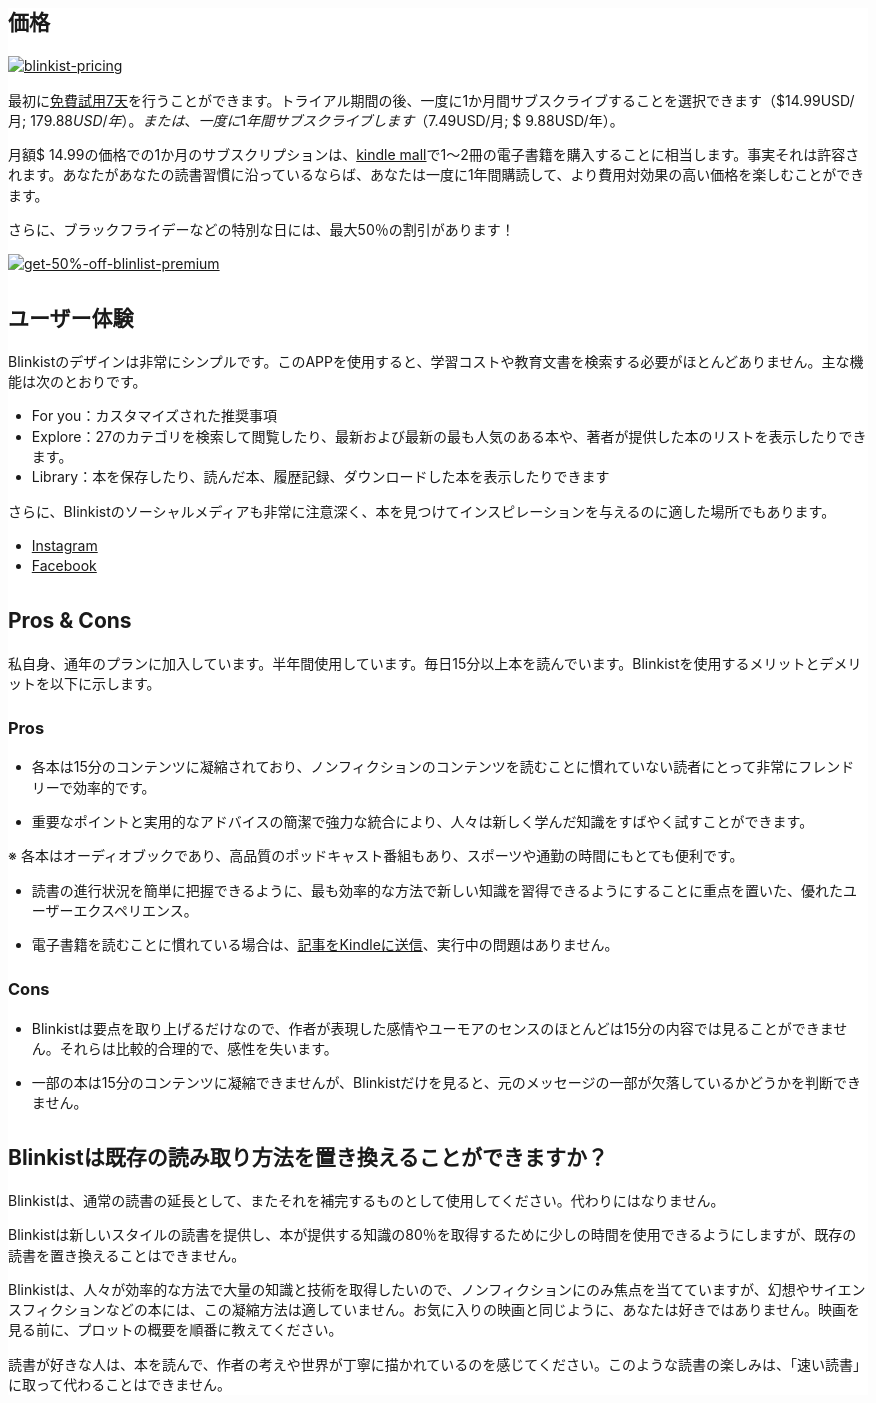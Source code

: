 ## 価格

[![blinkist-pricing](https://i.imgur.com/TzYuxvo.png)](https://www.blinkist.com/en/nc/plans)

最初に[免費試用7天](http://blinki.st/1db2128ceb83)を行うことができます。トライアル期間の後、一度に1か月間サブスクライブすることを選択できます（$14.99USD/月; $179.88USD/年）。または、一度に1年間サブスクライブします（$7.49USD/月; $ 9.88USD/年）。

月額$ 14.99の価格での1か月のサブスクリプションは、[kindle mall](https://www.amazon.com/Kindle-Store/b?ie=UTF8&node=133140011)で1〜2冊の電子書籍を購入することに相当します。事実それは許容されます。あなたがあなたの読書習慣に沿っているならば、あなたは一度に1年間購読して、より費用対効果の高い価格を楽しむことができます。

さらに、ブラックフライデーなどの特別な日には、最大50％の割引があります！

[![get-50%-off-blinlist-premium](https://i.imgur.com/lyArJQZ.png)](http://blinki.st/1db2128ceb83)

## ユーザー体験

Blinkistのデザインは非常にシンプルです。このAPPを使用すると、学習コストや教育文書を検索する必要がほとんどありません。主な機能は次のとおりです。

* For you：カスタマイズされた推奨事項
* Explore：27のカテゴリを検索して閲覧したり、最新および最新の最も人気のある本や、著者が提供した本のリストを表示したりできます。
* Library：本を保存したり、読んだ本、履歴記録、ダウンロードした本を表示したりできます

さらに、Blinkistのソーシャルメディアも非常に注意深く、本を見つけてインスピレーションを与えるのに適した場所でもあります。

* [Instagram](https://www.instagram.com/blinkist/?hl=en)
* [Facebook](https://www.facebook.com/blinkist/)

## Pros & Cons

私自身、通年のプランに加入しています。半年間使用しています。毎日15分以上本を読んでいます。Blinkistを使用するメリットとデメリットを以下に示します。

### Pros

* 各本は15分のコンテンツに凝縮されており、ノンフィクションのコンテンツを読むことに慣れていない読者にとって非常にフレンドリーで効率的です。

* 重要なポイントと実用的なアドバイスの簡潔で強力な統合により、人々は新しく学んだ知識をすばやく試すことができます。

※ 各本はオーディオブックであり、高品質のポッドキャスト番組もあり、スポーツや通勤の時間にもとても便利です。

* 読書の進行状況を簡単に把握できるように、最も効率的な方法で新しい知識を習得できるようにすることに重点を置いた、優れたユーザーエクスペリエンス。

* 電子書籍を読むことに慣れている場合は、[記事をKindleに送信](https://support.blinkist.com/hc/en-us/articles/202801423-How-do-I-send-Blinks-to-my-Kindle-)、実行中の問題はありません。

### Cons

* Blinkistは要点を取り上げるだけなので、作者が表現した感情やユーモアのセンスのほとんどは15分の内容では見ることができません。それらは比較的合理的で、感性を失います。

* 一部の本は15分のコンテンツに凝縮できませんが、Blinkistだけを見ると、元のメッセージの一部が欠落しているかどうかを判断できません。

## Blinkistは既存の読み取り方法を置き換えることができますか？

Blinkistは、通常の読書の延長として、またそれを補完するものとして使用してください。代わりにはなりません。

Blinkistは新しいスタイルの読書を提供し、本が提供する知識の80％を取得するために少しの時間を使用できるようにしますが、既存の読書を置き換えることはできません。

Blinkistは、人々が効率的な方法で大量の知識と技術を取得したいので、ノンフィクションにのみ焦点を当てていますが、幻想やサイエンスフィクションなどの本には、この凝縮方法は適していません。お気に入りの映画と同じように、あなたは好きではありません。映画を見る前に、プロットの概要を順番に教えてください。

読書が好きな人は、本を読んで、作者の考えや世界が丁寧に描かれているのを感じてください。このような読書の楽しみは、「速い読書」に取って代わることはできません。
